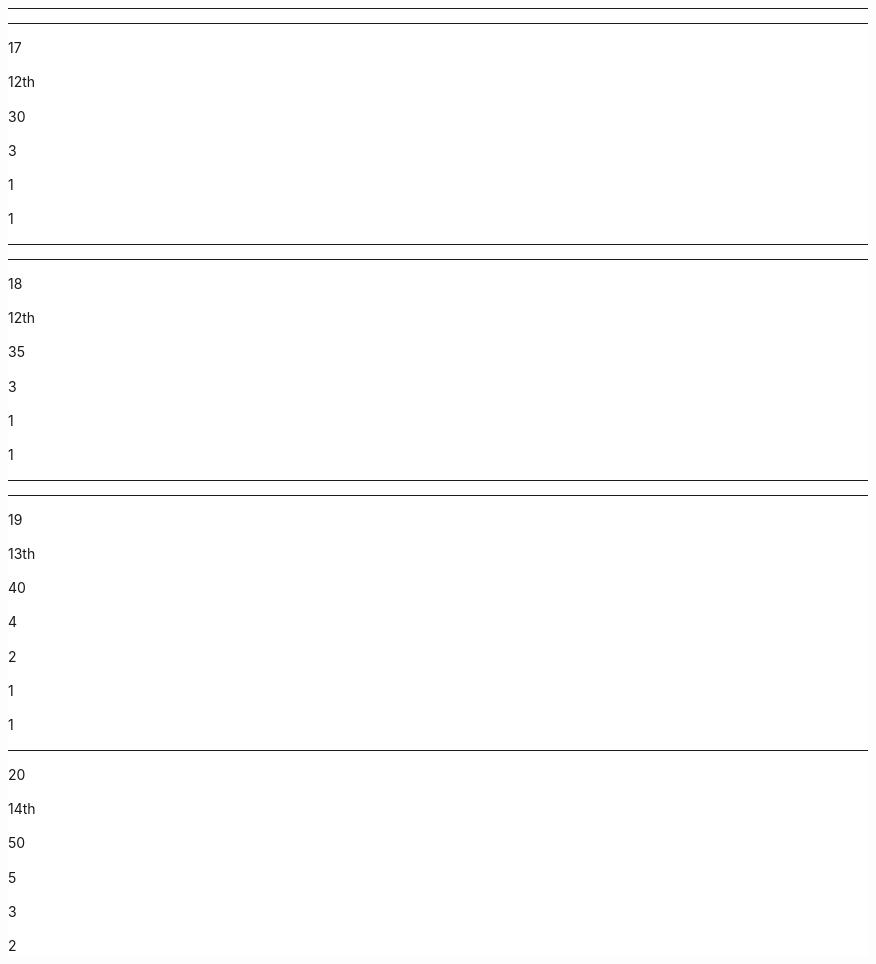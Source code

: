 
---

---

17

12th

30

3

1

1

---

---

18

12th

35

3

1

1

---

---

19

13th

40

4

2

1

1

---

20

14th

50

5

3

2
